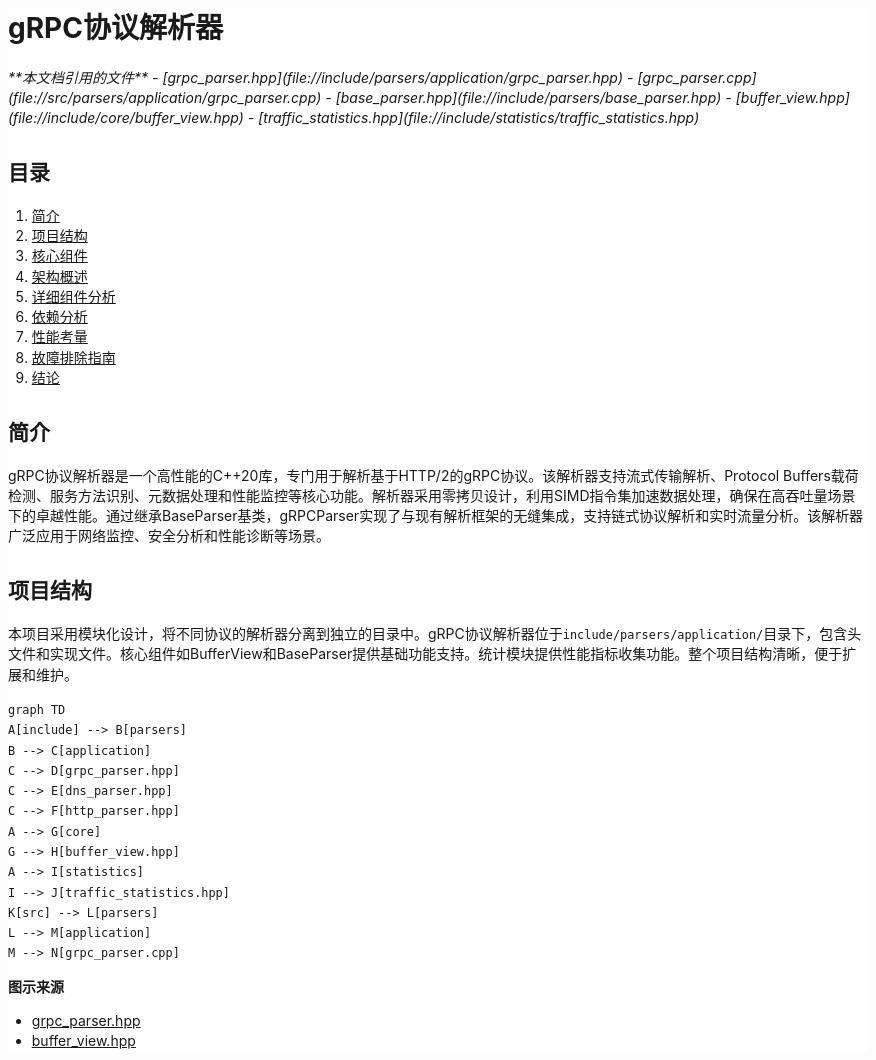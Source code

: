 # gRPC协议解析器

<cite>
**本文档引用的文件**
- [grpc_parser.hpp](file://include/parsers/application/grpc_parser.hpp)
- [grpc_parser.cpp](file://src/parsers/application/grpc_parser.cpp)
- [base_parser.hpp](file://include/parsers/base_parser.hpp)
- [buffer_view.hpp](file://include/core/buffer_view.hpp)
- [traffic_statistics.hpp](file://include/statistics/traffic_statistics.hpp)
</cite>

## 目录
1. [简介](#简介)
2. [项目结构](#项目结构)
3. [核心组件](#核心组件)
4. [架构概述](#架构概述)
5. [详细组件分析](#详细组件分析)
6. [依赖分析](#依赖分析)
7. [性能考量](#性能考量)
8. [故障排除指南](#故障排除指南)
9. [结论](#结论)

## 简介
gRPC协议解析器是一个高性能的C++20库，专门用于解析基于HTTP/2的gRPC协议。该解析器支持流式传输解析、Protocol Buffers载荷检测、服务方法识别、元数据处理和性能监控等核心功能。解析器采用零拷贝设计，利用SIMD指令集加速数据处理，确保在高吞吐量场景下的卓越性能。通过继承BaseParser基类，gRPCParser实现了与现有解析框架的无缝集成，支持链式协议解析和实时流量分析。该解析器广泛应用于网络监控、安全分析和性能诊断等场景。

## 项目结构
本项目采用模块化设计，将不同协议的解析器分离到独立的目录中。gRPC协议解析器位于`include/parsers/application/`目录下，包含头文件和实现文件。核心组件如BufferView和BaseParser提供基础功能支持。统计模块提供性能指标收集功能。整个项目结构清晰，便于扩展和维护。

```mermaid
graph TD
A[include] --> B[parsers]
B --> C[application]
C --> D[grpc_parser.hpp]
C --> E[dns_parser.hpp]
C --> F[http_parser.hpp]
A --> G[core]
G --> H[buffer_view.hpp]
A --> I[statistics]
I --> J[traffic_statistics.hpp]
K[src] --> L[parsers]
L --> M[application]
M --> N[grpc_parser.cpp]
```

**图示来源**
- [grpc_parser.hpp](file://include/parsers/application/grpc_parser.hpp#L1-L380)
- [buffer_view.hpp](file://include/core/buffer_view.hpp#L1-L138)
